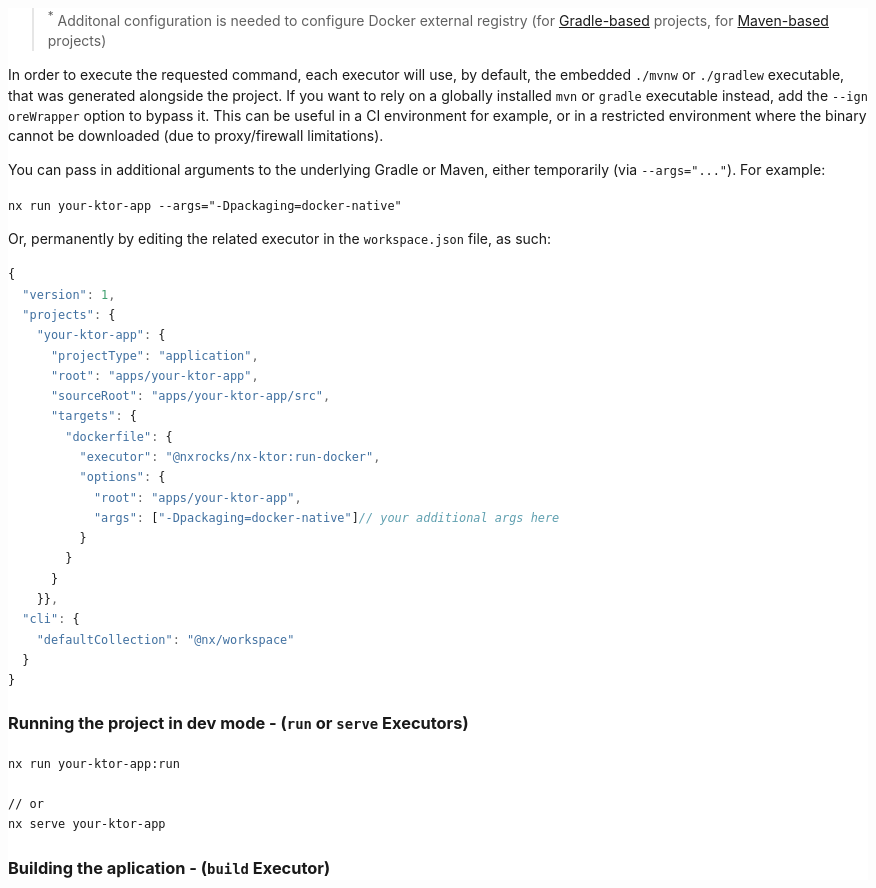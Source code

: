 > <sup>\*</sup> Additonal configuration is needed to configure Docker external registry (for [Gradle-based](https://github.com/ktorio/ktor-build-plugins#dockerize-your-application) projects, for [Maven-based](https://dmp.fabric8.io/#docker:push) projects)

In order to execute the requested command, each executor will use, by default, the embedded `./mvnw` or `./gradlew` executable, that was generated alongside the project.
If you want to rely on a globally installed `mvn` or `gradle` executable instead, add the `--ignoreWrapper` option to bypass it.
This can be useful in a CI environment for example, or in a restricted environment where the binary cannot be downloaded (due to proxy/firewall limitations).

You can pass in additional arguments to the underlying Gradle or Maven, either temporarily (via `--args="..."`). For example:

```
nx run your-ktor-app --args="-Dpackaging=docker-native"
```

Or, permanently by editing the related executor in the `workspace.json` file, as such:

```js
{
  "version": 1,
  "projects": {
    "your-ktor-app": {
      "projectType": "application",
      "root": "apps/your-ktor-app",
      "sourceRoot": "apps/your-ktor-app/src",
      "targets": {
        "dockerfile": {
          "executor": "@nxrocks/nx-ktor:run-docker",
          "options": {
            "root": "apps/your-ktor-app",
            "args": ["-Dpackaging=docker-native"]// your additional args here
          }
        }
      }
    }},
  "cli": {
    "defaultCollection": "@nx/workspace"
  }
}
```

### Running the project in dev mode - (`run` or `serve` Executors)

```
nx run your-ktor-app:run

// or
nx serve your-ktor-app
```

### Building the aplication - (`build` Executor)
